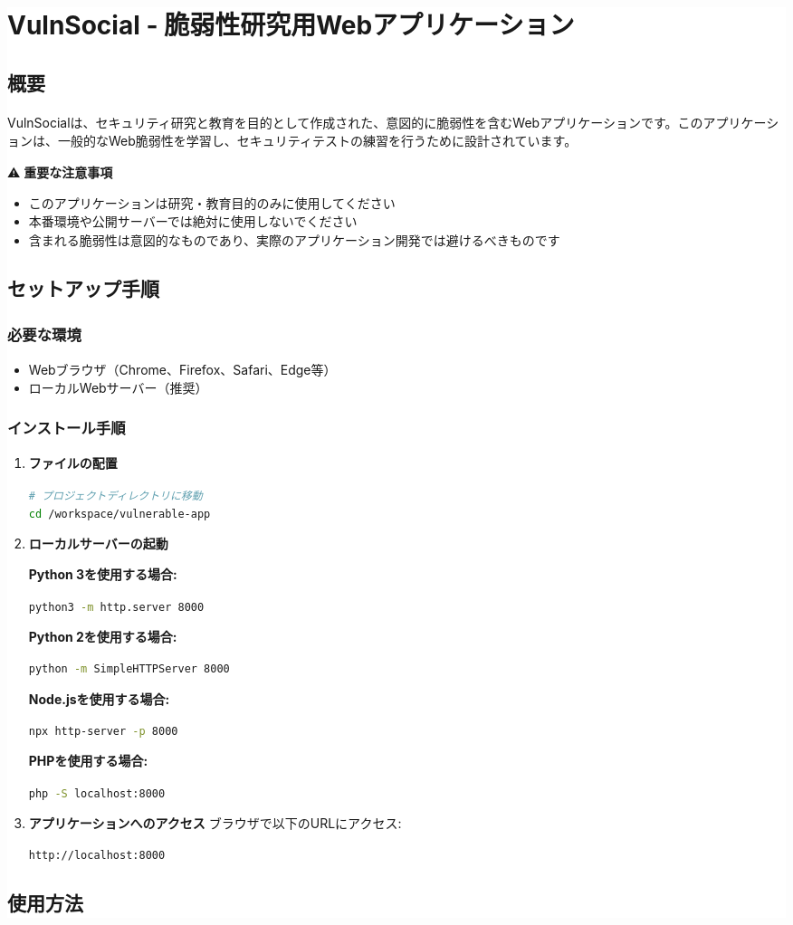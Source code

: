 # VulnSocial - 脆弱性研究用Webアプリケーション

## 概要

VulnSocialは、セキュリティ研究と教育を目的として作成された、意図的に脆弱性を含むWebアプリケーションです。このアプリケーションは、一般的なWeb脆弱性を学習し、セキュリティテストの練習を行うために設計されています。

⚠️ **重要な注意事項**
- このアプリケーションは研究・教育目的のみに使用してください
- 本番環境や公開サーバーでは絶対に使用しないでください
- 含まれる脆弱性は意図的なものであり、実際のアプリケーション開発では避けるべきものです

## セットアップ手順

### 必要な環境
- Webブラウザ（Chrome、Firefox、Safari、Edge等）
- ローカルWebサーバー（推奨）

### インストール手順

1. **ファイルの配置**
   ```bash
   # プロジェクトディレクトリに移動
   cd /workspace/vulnerable-app
   ```

2. **ローカルサーバーの起動**
   
   **Python 3を使用する場合:**
   ```bash
   python3 -m http.server 8000
   ```
   
   **Python 2を使用する場合:**
   ```bash
   python -m SimpleHTTPServer 8000
   ```
   
   **Node.jsを使用する場合:**
   ```bash
   npx http-server -p 8000
   ```
   
   **PHPを使用する場合:**
   ```bash
   php -S localhost:8000
   ```

3. **アプリケーションへのアクセス**
   ブラウザで以下のURLにアクセス:
   ```
   http://localhost:8000
   ```

## 使用方法

